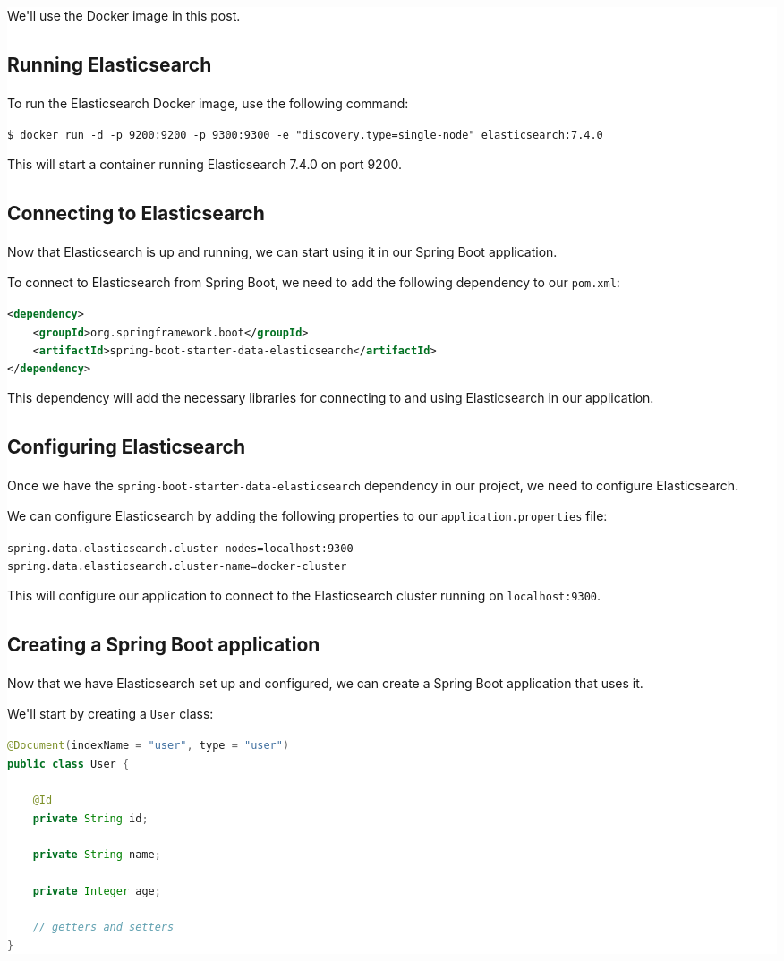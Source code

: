 We'll use the Docker image in this post.

## Running Elasticsearch

To run the Elasticsearch Docker image, use the following command:

```
$ docker run -d -p 9200:9200 -p 9300:9300 -e "discovery.type=single-node" elasticsearch:7.4.0
```

This will start a container running Elasticsearch 7.4.0 on port 9200.

## Connecting to Elasticsearch

Now that Elasticsearch is up and running, we can start using it in our Spring Boot application.

To connect to Elasticsearch from Spring Boot, we need to add the following dependency to our `pom.xml`:

```xml
<dependency>
    <groupId>org.springframework.boot</groupId>
    <artifactId>spring-boot-starter-data-elasticsearch</artifactId>
</dependency>
```

This dependency will add the necessary libraries for connecting to and using Elasticsearch in our application.

## Configuring Elasticsearch

Once we have the `spring-boot-starter-data-elasticsearch` dependency in our project, we need to configure Elasticsearch.

We can configure Elasticsearch by adding the following properties to our `application.properties` file:

```properties
spring.data.elasticsearch.cluster-nodes=localhost:9300
spring.data.elasticsearch.cluster-name=docker-cluster
```

This will configure our application to connect to the Elasticsearch cluster running on `localhost:9300`.

## Creating a Spring Boot application

Now that we have Elasticsearch set up and configured, we can create a Spring Boot application that uses it.

We'll start by creating a `User` class:

```java
@Document(indexName = "user", type = "user")
public class User {

    @Id
    private String id;

    private String name;

    private Integer age;

    // getters and setters
}
```
